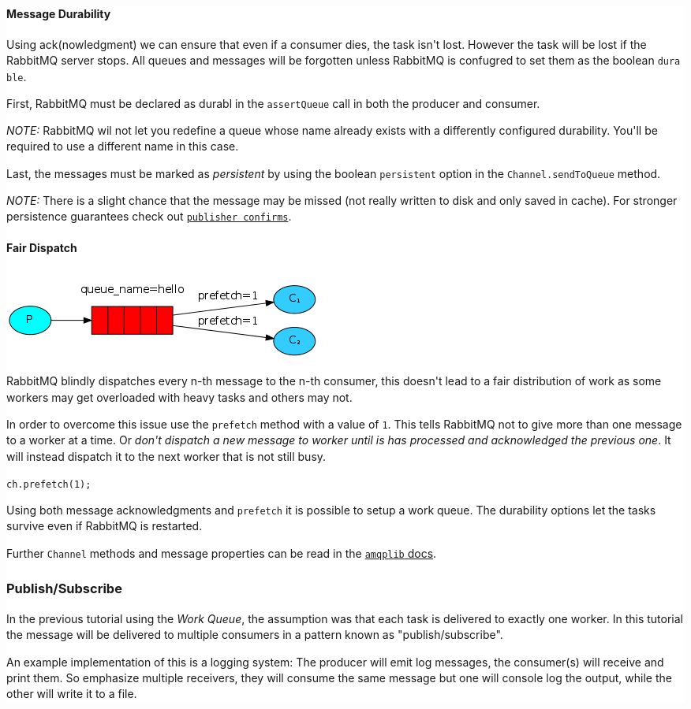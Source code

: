 #### Message Durability

Using ack(nowledgment) we can ensure that even if a consumer dies, the task isn't lost. However the task will be lost if the RabbitMQ server stops. All queues and messages will be forgotten unless RabbitMQ is confugred to set them as the boolean `durable`.

First, RabbitMQ must be declared as durabl in the `assertQueue` call in both the producer and consumer.

*NOTE:* RabbitMQ wil not let you redefine a queue whose name already exists with a differently configured durability. You'll be required to use a different name in this case.

Last, the messages must be marked as _persistent_ by using the boolean `persistent` option in the `Channel.sendToQueue` method.

*NOTE:* There is a slight chance that the message may be missed (not really written to disk and only saved in cache). For stronger persistence guarantees check out [`publisher confirms`](https://www.rabbitmq.com/confirms.html).

#### Fair Dispatch

![Prefetch](./images/prefetch-count.png "Prefetch")


RabbitMQ blindly dispatches every n-th message to the n-th consumer, this doesn't lead to a fair distribution of work as some workers may get overloaded with heavy tasks and others may not.

In order to overcome this issue use the `prefetch` method with a value of `1`. This tells RabbitMQ not to give more than one message to a worker at a time. Or _don't dispatch a new message to worker until is has processed and acknowledged the previous one_. It will instead dispatch it to the next worker that is not still busy.

```
ch.prefetch(1);
```

Using both message acknowledgments and `prefetch` it is possible to setup a work queue. The durability options let the tasks survive even if RabbitMQ is restarted.

Further `Channel` methods and message properties can be read in the [`amqplib` docs](http://www.squaremobius.net/amqp.node/channel_api.html).


### Publish/Subscribe

In the previous tutorial using the _Work Queue_, the assumption was that each task is delivered to exactly one worker. In this tutorial the message will be delivered to multiple consumers in a pattern known as "publish/subscribe".

An example implementation of this is a logging system: The producer will emit log messages, the consumer(s) will receive and print them. So emphasize multiple receivers, they will consume the same message but one will console log the output, while the other will write it to a file.
